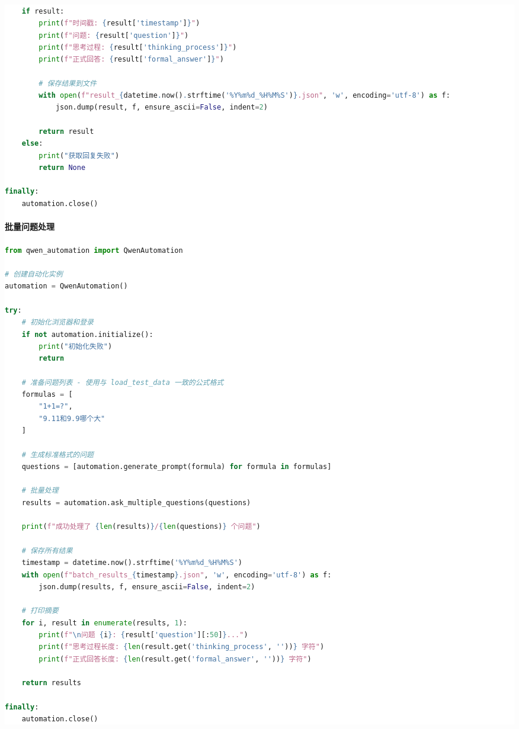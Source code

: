 ```python
    if result:
        print(f"时间戳: {result['timestamp']}")
        print(f"问题: {result['question']}")
        print(f"思考过程: {result['thinking_process']}")
        print(f"正式回答: {result['formal_answer']}")
        
        # 保存结果到文件
        with open(f"result_{datetime.now().strftime('%Y%m%d_%H%M%S')}.json", 'w', encoding='utf-8') as f:
            json.dump(result, f, ensure_ascii=False, indent=2)
        
        return result
    else:
        print("获取回复失败")
        return None
        
finally:
    automation.close()
```

#### 批量问题处理

```python
from qwen_automation import QwenAutomation

# 创建自动化实例
automation = QwenAutomation()

try:
    # 初始化浏览器和登录
    if not automation.initialize():
        print("初始化失败")
        return
    
    # 准备问题列表 - 使用与 load_test_data 一致的公式格式
    formulas = [
        "1+1=?",
        "9.11和9.9哪个大"
    ]
    
    # 生成标准格式的问题
    questions = [automation.generate_prompt(formula) for formula in formulas]
    
    # 批量处理
    results = automation.ask_multiple_questions(questions)
    
    print(f"成功处理了 {len(results)}/{len(questions)} 个问题")
    
    # 保存所有结果
    timestamp = datetime.now().strftime('%Y%m%d_%H%M%S')
    with open(f"batch_results_{timestamp}.json", 'w', encoding='utf-8') as f:
        json.dump(results, f, ensure_ascii=False, indent=2)
    
    # 打印摘要
    for i, result in enumerate(results, 1):
        print(f"\n问题 {i}: {result['question'][:50]}...")
        print(f"思考过程长度: {len(result.get('thinking_process', ''))} 字符")
        print(f"正式回答长度: {len(result.get('formal_answer', ''))} 字符")
    
    return results
    
finally:
    automation.close()
```